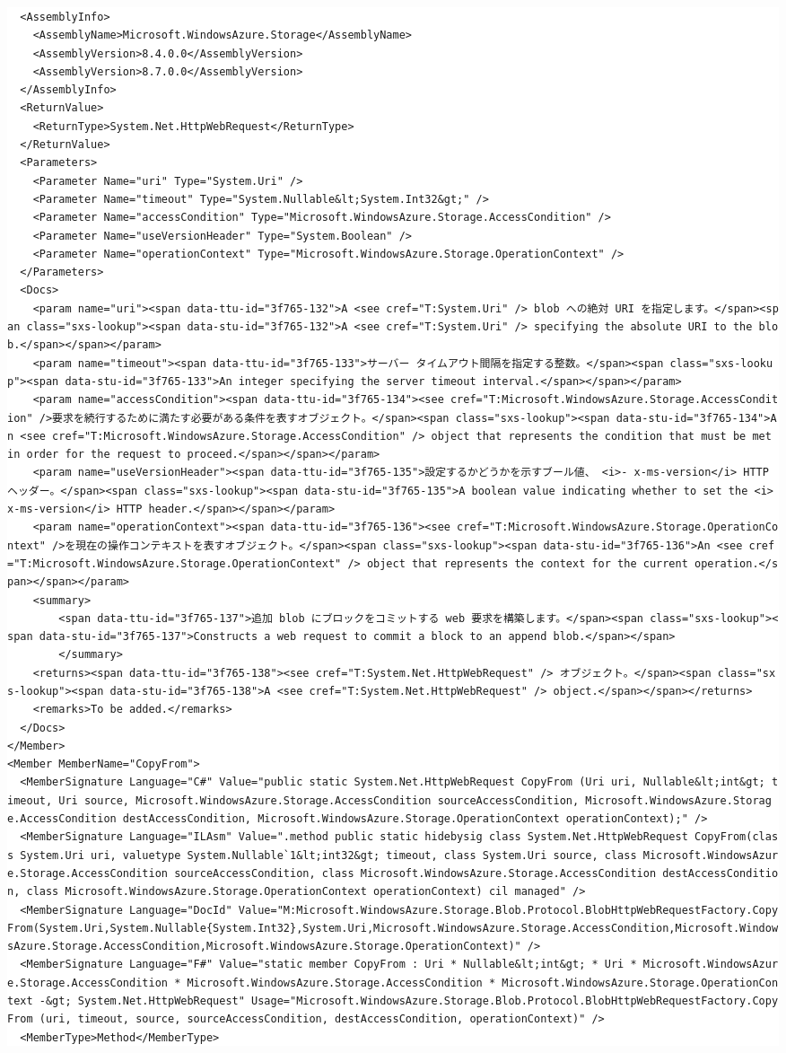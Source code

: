       <AssemblyInfo>
        <AssemblyName>Microsoft.WindowsAzure.Storage</AssemblyName>
        <AssemblyVersion>8.4.0.0</AssemblyVersion>
        <AssemblyVersion>8.7.0.0</AssemblyVersion>
      </AssemblyInfo>
      <ReturnValue>
        <ReturnType>System.Net.HttpWebRequest</ReturnType>
      </ReturnValue>
      <Parameters>
        <Parameter Name="uri" Type="System.Uri" />
        <Parameter Name="timeout" Type="System.Nullable&lt;System.Int32&gt;" />
        <Parameter Name="accessCondition" Type="Microsoft.WindowsAzure.Storage.AccessCondition" />
        <Parameter Name="useVersionHeader" Type="System.Boolean" />
        <Parameter Name="operationContext" Type="Microsoft.WindowsAzure.Storage.OperationContext" />
      </Parameters>
      <Docs>
        <param name="uri"><span data-ttu-id="3f765-132">A <see cref="T:System.Uri" /> blob への絶対 URI を指定します。</span><span class="sxs-lookup"><span data-stu-id="3f765-132">A <see cref="T:System.Uri" /> specifying the absolute URI to the blob.</span></span></param>
        <param name="timeout"><span data-ttu-id="3f765-133">サーバー タイムアウト間隔を指定する整数。</span><span class="sxs-lookup"><span data-stu-id="3f765-133">An integer specifying the server timeout interval.</span></span></param>
        <param name="accessCondition"><span data-ttu-id="3f765-134"><see cref="T:Microsoft.WindowsAzure.Storage.AccessCondition" />要求を続行するために満たす必要がある条件を表すオブジェクト。</span><span class="sxs-lookup"><span data-stu-id="3f765-134">An <see cref="T:Microsoft.WindowsAzure.Storage.AccessCondition" /> object that represents the condition that must be met in order for the request to proceed.</span></span></param>
        <param name="useVersionHeader"><span data-ttu-id="3f765-135">設定するかどうかを示すブール値、 <i>- x-ms-version</i> HTTP ヘッダー。</span><span class="sxs-lookup"><span data-stu-id="3f765-135">A boolean value indicating whether to set the <i>x-ms-version</i> HTTP header.</span></span></param>
        <param name="operationContext"><span data-ttu-id="3f765-136"><see cref="T:Microsoft.WindowsAzure.Storage.OperationContext" />を現在の操作コンテキストを表すオブジェクト。</span><span class="sxs-lookup"><span data-stu-id="3f765-136">An <see cref="T:Microsoft.WindowsAzure.Storage.OperationContext" /> object that represents the context for the current operation.</span></span></param>
        <summary>
            <span data-ttu-id="3f765-137">追加 blob にブロックをコミットする web 要求を構築します。</span><span class="sxs-lookup"><span data-stu-id="3f765-137">Constructs a web request to commit a block to an append blob.</span></span>
            </summary>
        <returns><span data-ttu-id="3f765-138"><see cref="T:System.Net.HttpWebRequest" /> オブジェクト。</span><span class="sxs-lookup"><span data-stu-id="3f765-138">A <see cref="T:System.Net.HttpWebRequest" /> object.</span></span></returns>
        <remarks>To be added.</remarks>
      </Docs>
    </Member>
    <Member MemberName="CopyFrom">
      <MemberSignature Language="C#" Value="public static System.Net.HttpWebRequest CopyFrom (Uri uri, Nullable&lt;int&gt; timeout, Uri source, Microsoft.WindowsAzure.Storage.AccessCondition sourceAccessCondition, Microsoft.WindowsAzure.Storage.AccessCondition destAccessCondition, Microsoft.WindowsAzure.Storage.OperationContext operationContext);" />
      <MemberSignature Language="ILAsm" Value=".method public static hidebysig class System.Net.HttpWebRequest CopyFrom(class System.Uri uri, valuetype System.Nullable`1&lt;int32&gt; timeout, class System.Uri source, class Microsoft.WindowsAzure.Storage.AccessCondition sourceAccessCondition, class Microsoft.WindowsAzure.Storage.AccessCondition destAccessCondition, class Microsoft.WindowsAzure.Storage.OperationContext operationContext) cil managed" />
      <MemberSignature Language="DocId" Value="M:Microsoft.WindowsAzure.Storage.Blob.Protocol.BlobHttpWebRequestFactory.CopyFrom(System.Uri,System.Nullable{System.Int32},System.Uri,Microsoft.WindowsAzure.Storage.AccessCondition,Microsoft.WindowsAzure.Storage.AccessCondition,Microsoft.WindowsAzure.Storage.OperationContext)" />
      <MemberSignature Language="F#" Value="static member CopyFrom : Uri * Nullable&lt;int&gt; * Uri * Microsoft.WindowsAzure.Storage.AccessCondition * Microsoft.WindowsAzure.Storage.AccessCondition * Microsoft.WindowsAzure.Storage.OperationContext -&gt; System.Net.HttpWebRequest" Usage="Microsoft.WindowsAzure.Storage.Blob.Protocol.BlobHttpWebRequestFactory.CopyFrom (uri, timeout, source, sourceAccessCondition, destAccessCondition, operationContext)" />
      <MemberType>Method</MemberType>